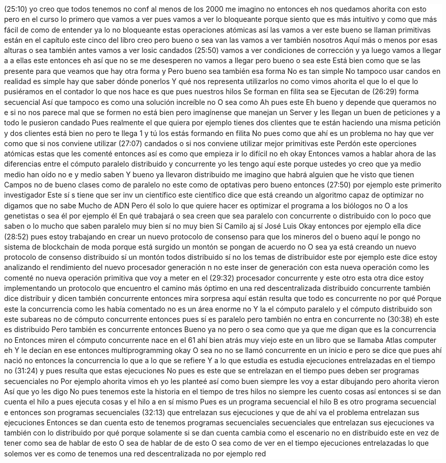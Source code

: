 (25:10) yo creo que todos tenemos no conf al menos de los 2000 me imagino no entonces eh nos quedamos ahorita con esto pero en el curso lo primero que vamos a ver pues vamos a ver lo bloqueante porque siento que es más intuitivo y como que más fácil de como de entender ya lo no bloqueante estas operaciones atómicas así las vamos a ver este bueno se llaman primitivas están en el capítulo este cinco del libro creo pero bueno o sea van las vamos a ver también nosotros Aquí más o menos por esas alturas o sea también antes vamos a ver losic candados
(25:50) vamos a ver condiciones de corrección y ya luego vamos a llegar a a ellas este entonces eh así que no se me desesperen no vamos a llegar pero bueno o sea este Está bien como que se las presente para que veamos que hay otra forma y Pero bueno sea también esa forma No es tan simple No tampoco usar candos en realidad es simple hay que saber dónde ponerlos Y qué nos representa utilizarlos no como vimos ahorita el que lo el que lo pusiéramos en el contador lo que nos hace es que pues nuestros hilos Se forman en filita sea se Ejecutan de
(26:29) forma secuencial Así que tampoco es como una solución increíble no O sea como Ah pues este Eh bueno y depende que queramos no e si no nos parece mal que se formen no está bien pero imagínense que manejan un Server y les llegan un buen de peticiones y a todo le pusieron candado Pues realmente el que quiera por ejemplo tienes dos clientes que te están haciendo una misma petición y dos clientes está bien no pero te llega 1 y tú los estás formando en filita No pues como que ahí es un problema no hay que ver como que si nos conviene utilizar
(27:07) candados o si nos conviene utilizar mejor primitivas este Perdón este operciones atómicas estas que les comenté entonces así es como que empieza ir lo difícil no eh okay Entonces vamos a hablar ahora de las diferencias entre el cómputo paralelo distribuido y concurrente yo les tengo aquí este porque ustedes yo creo que ya medio medio han oído no e y medio saben Y bueno ya llevaron distribuido me imagino que habrá alguien que he visto que tienen Campos no de bueno clases como de paralelo no este como de optativas pero bueno entonces
(27:50) por ejemplo este primerito investigador Este sí s tiene que ser inv un científico este científico dice que está creando un algoritmo capaz de optimizar no digamos que no sabe Mucho de ADN Pero él solo lo que quiere hacer es optimizar el programa a los biólogos no O a los genetistas o sea él por ejemplo él En qué trabajará o sea creen que sea paralelo con concurrente o distribuido con lo poco que saben o lo mucho que saben paralelo muy bien sí no muy bien Sí Camilo aj sí José Luis Okay entonces por ejemplo ella dice
(28:52) pues estoy trabajando en crear un nuevo protocolo de consenso para que los mineros del o bueno aquí le pongo no sistema de blockchain de moda porque está surgido un montón se pongan de acuerdo no O sea ya está creando un nuevo protocolo de consenso distribuido sí un montón todos distribuido sí no los temas de distribuidor este por ejemplo este dice estoy analizando el rendimiento del nuevo procesador generación n no este inser de generación con esta nueva operación como les comenté no nueva operación primitiva que voy a meter en el
(29:32) procesador concurrente y este otro esta otra dice estoy implementando un protocolo que encuentro el camino más óptimo en una red descentralizada distribuido concurrente también dice distribuir y dicen también concurrente entonces mira sorpresa aquí están resulta que todo es concurrente no por qué Porque este la concurrencia como les había comentado no es un área enorme no Y la el cómputo paralelo y el cómputo distribuido son este subareas no de cómputo concurrente entonces pues sí es paralelo pero también no entra en concurrente no
(30:38) eh este es distribuido Pero también es concurrente entonces Bueno ya no pero o sea como que ya que me digan que es la concurrencia no Entonces miren el cómputo concurrente nace en el 61 ahí bien atrás muy viejo este en un libro que se llamaba Atlas computer eh Y le decían en ese entonces multiprogramming okay O sea no no se llamó concurrente en un inicio e pero se dice que pues ahí nació no entonces la concurrencia lo que a lo que se refiere Y a lo que estudia es estudia ejecuciones entrelazadas en el tiempo no
(31:24) y pues resulta que estas ejecuciones No pues es este que se entrelazan en el tiempo pues deben ser programas secuenciales no Por ejemplo ahorita vimos eh yo les planteé así como buen siempre les voy a estar dibujando pero ahorita vieron Así que yo les digo No pues tenemos este la historia en el tiempo de tres hilos no siempre les cuento cosas así entonces si se dan cuenta el hilo a pues ejecuta cosas y el hilo a en sí mismo Pues es un programa secuencial el hilo B es otro programa secuencial e entonces son programas secuenciales
(32:13) que entrelazan sus ejecuciones y que de ahí va el problema entrelazan sus ejecuciones Entonces se dan cuenta esto de tenemos programas secuenciales secuenciales que entrelazan sus ejecuciones va también con lo distribuido por qué porque solamente si se dan cuenta cambia como el escenario no en distribuido este en vez de tener como sea de hablar de esto O sea de hablar de de esto O sea como de ver en el tiempo ejecuciones entrelazadas lo que solemos ver es como de tenemos una red descentralizada no por ejemplo red